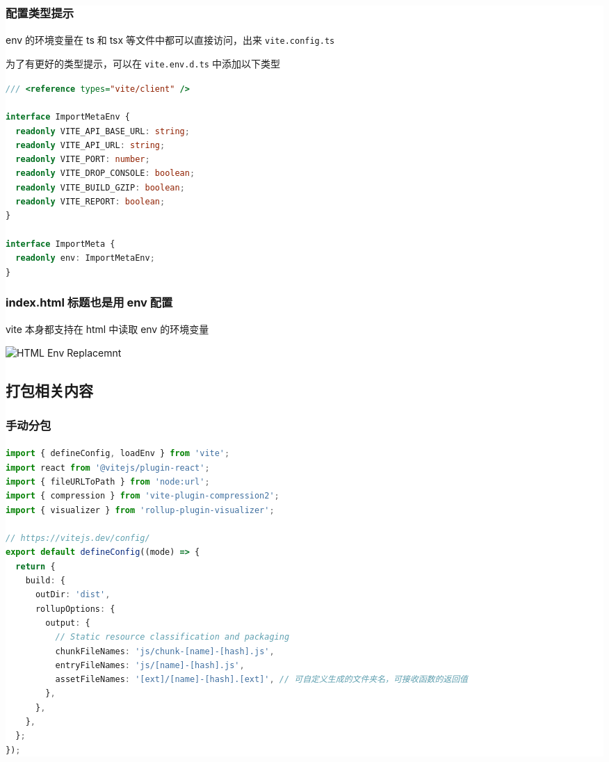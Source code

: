 ### 配置类型提示

env 的环境变量在 ts 和 tsx 等文件中都可以直接访问，出来 `vite.config.ts`

为了有更好的类型提示，可以在 `vite.env.d.ts` 中添加以下类型

```typescript
/// <reference types="vite/client" />

interface ImportMetaEnv {
  readonly VITE_API_BASE_URL: string;
  readonly VITE_API_URL: string;
  readonly VITE_PORT: number;
  readonly VITE_DROP_CONSOLE: boolean;
  readonly VITE_BUILD_GZIP: boolean;
  readonly VITE_REPORT: boolean;
}

interface ImportMeta {
  readonly env: ImportMetaEnv;
}
```

### index.html 标题也是用 env 配置

vite 本身都支持在 html 中读取 env 的环境变量

![HTML Env Replacemnt](https://img2024.cnblogs.com/blog/3395093/202407/3395093-20240701103843307-298970531.png)

## 打包相关内容

### 手动分包

```typescript
import { defineConfig, loadEnv } from 'vite';
import react from '@vitejs/plugin-react';
import { fileURLToPath } from 'node:url';
import { compression } from 'vite-plugin-compression2';
import { visualizer } from 'rollup-plugin-visualizer';

// https://vitejs.dev/config/
export default defineConfig((mode) => {
  return {
    build: {
      outDir: 'dist',
      rollupOptions: {
        output: {
          // Static resource classification and packaging
          chunkFileNames: 'js/chunk-[name]-[hash].js',
          entryFileNames: 'js/[name]-[hash].js',
          assetFileNames: '[ext]/[name]-[hash].[ext]', // 可自定义生成的文件夹名，可接收函数的返回值
        },
      },
    },
  };
});
```
